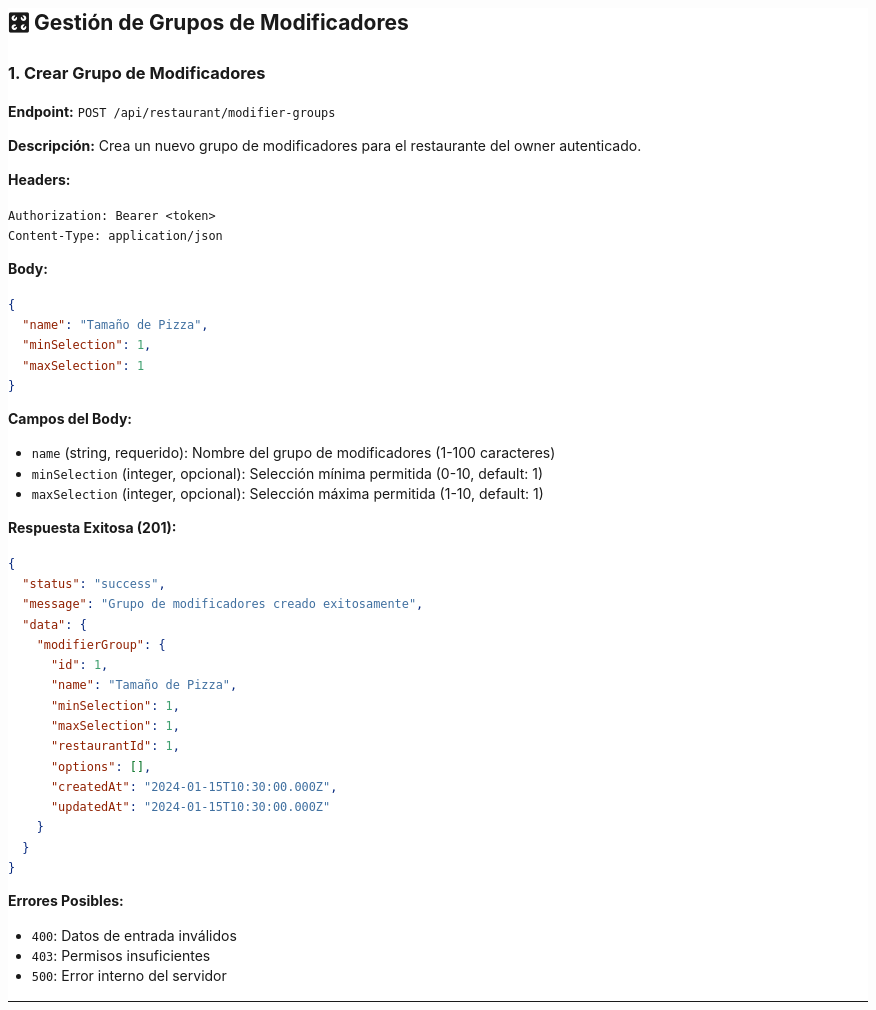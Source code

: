 
## 🎛️ Gestión de Grupos de Modificadores

### 1. Crear Grupo de Modificadores

**Endpoint:** `POST /api/restaurant/modifier-groups`

**Descripción:** Crea un nuevo grupo de modificadores para el restaurante del owner autenticado.

**Headers:**
```
Authorization: Bearer <token>
Content-Type: application/json
```

**Body:**
```json
{
  "name": "Tamaño de Pizza",
  "minSelection": 1,
  "maxSelection": 1
}
```

**Campos del Body:**
- `name` (string, requerido): Nombre del grupo de modificadores (1-100 caracteres)
- `minSelection` (integer, opcional): Selección mínima permitida (0-10, default: 1)
- `maxSelection` (integer, opcional): Selección máxima permitida (1-10, default: 1)

**Respuesta Exitosa (201):**
```json
{
  "status": "success",
  "message": "Grupo de modificadores creado exitosamente",
  "data": {
    "modifierGroup": {
      "id": 1,
      "name": "Tamaño de Pizza",
      "minSelection": 1,
      "maxSelection": 1,
      "restaurantId": 1,
      "options": [],
      "createdAt": "2024-01-15T10:30:00.000Z",
      "updatedAt": "2024-01-15T10:30:00.000Z"
    }
  }
}
```

**Errores Posibles:**
- `400`: Datos de entrada inválidos
- `403`: Permisos insuficientes
- `500`: Error interno del servidor

---
